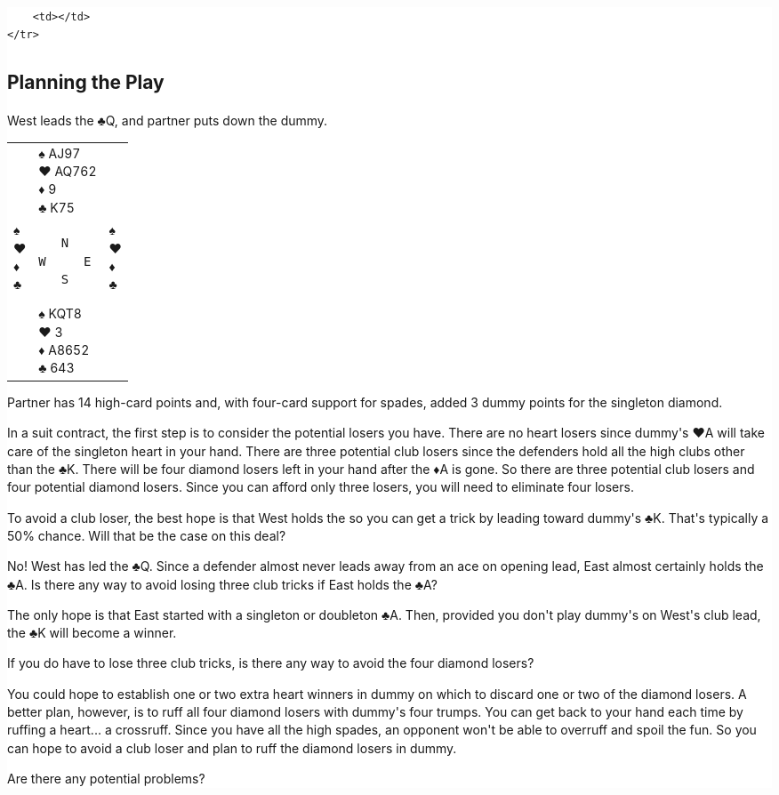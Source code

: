 		<td></td>
	</tr>
</table>

## Planning the Play

West leads the ♣Q, and partner puts down the dummy.

<table class="deal">
	<tr>
		<td></td>
		<td>♠ AJ97<br>♥ AQ762<br>♦ 9<br>♣ K75</td>
		<td></td>
	</tr>
	<tr>
		<td>♠ <br>♥ <br>♦ <br>♣ </td>
		<td><pre>   N<br>W     E<br>   S</pre></td>
		<td>♠ <br>♥ <br>♦ <br>♣ </td>
	</tr>
	<tr>
		<td></td>
		<td>♠ KQT8<br>♥ 3<br>♦ A8652<br>♣ 643</td>
		<td></td>
	</tr>
</table>

Partner has 14 high-card points and, with four-card support for spades, added 3 dummy points for the singleton diamond.

In a suit contract, the first step is to consider the potential losers you have. There are no heart losers since dummy's ♥A will take care of the singleton heart in your hand. There are three potential club losers since the defenders hold all the high clubs other than the ♣K. There will be four diamond losers left in your hand after the ♦A is gone. So there are three potential club losers and four potential diamond losers. Since you can afford only three losers, you will need to eliminate four losers.

To avoid a club loser, the best hope is that West holds the so you can get a trick by leading toward dummy's ♣K. That's typically a 50% chance. Will that be the case on this deal?

No! West has led the ♣Q. Since a defender almost never leads away from an ace on opening lead, East almost certainly holds the ♣A. Is there any way to avoid losing three club tricks if East holds the ♣A?

The only hope is that East started with a singleton or doubleton ♣A. Then, provided you don't play dummy's on West's club lead, the ♣K will become a winner.

If you do have to lose three club tricks, is there any way to avoid the four diamond losers?

You could hope to establish one or two extra heart winners in dummy on which to discard one or two of the diamond losers. A better plan, however, is to ruff all four diamond losers with dummy's four trumps. You can get back to your hand each time by ruffing a heart... a crossruff. Since you have all the high spades, an opponent won't be able to overruff and spoil the fun. So you can hope to avoid a club loser and plan to ruff the diamond losers in dummy.

Are there any potential problems?
